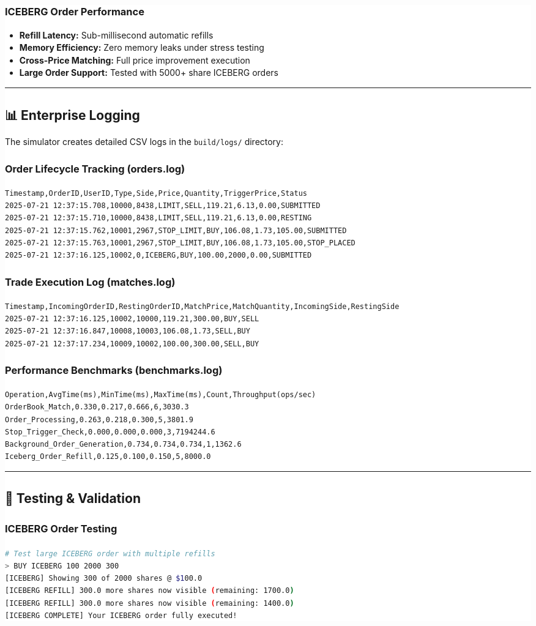 ### ICEBERG Order Performance
- **Refill Latency:** Sub-millisecond automatic refills
- **Memory Efficiency:** Zero memory leaks under stress testing
- **Cross-Price Matching:** Full price improvement execution
- **Large Order Support:** Tested with 5000+ share ICEBERG orders

---

## 📊 Enterprise Logging

The simulator creates detailed CSV logs in the `build/logs/` directory:

### Order Lifecycle Tracking (orders.log)
```csv
Timestamp,OrderID,UserID,Type,Side,Price,Quantity,TriggerPrice,Status
2025-07-21 12:37:15.708,10000,8438,LIMIT,SELL,119.21,6.13,0.00,SUBMITTED
2025-07-21 12:37:15.710,10000,8438,LIMIT,SELL,119.21,6.13,0.00,RESTING
2025-07-21 12:37:15.762,10001,2967,STOP_LIMIT,BUY,106.08,1.73,105.00,SUBMITTED
2025-07-21 12:37:15.763,10001,2967,STOP_LIMIT,BUY,106.08,1.73,105.00,STOP_PLACED
2025-07-21 12:37:16.125,10002,0,ICEBERG,BUY,100.00,2000,0.00,SUBMITTED
```

### Trade Execution Log (matches.log)
```csv
Timestamp,IncomingOrderID,RestingOrderID,MatchPrice,MatchQuantity,IncomingSide,RestingSide
2025-07-21 12:37:16.125,10002,10000,119.21,300.00,BUY,SELL
2025-07-21 12:37:16.847,10008,10003,106.08,1.73,SELL,BUY
2025-07-21 12:37:17.234,10009,10002,100.00,300.00,SELL,BUY
```

### Performance Benchmarks (benchmarks.log)
```csv
Operation,AvgTime(ms),MinTime(ms),MaxTime(ms),Count,Throughput(ops/sec)
OrderBook_Match,0.330,0.217,0.666,6,3030.3
Order_Processing,0.263,0.218,0.300,5,3801.9
Stop_Trigger_Check,0.000,0.000,0.000,3,7194244.6
Background_Order_Generation,0.734,0.734,0.734,1,1362.6
Iceberg_Order_Refill,0.125,0.100,0.150,5,8000.0
```

---

## 🧪 Testing & Validation

### ICEBERG Order Testing
```bash
# Test large ICEBERG order with multiple refills
> BUY ICEBERG 100 2000 300
[ICEBERG] Showing 300 of 2000 shares @ $100.0
[ICEBERG REFILL] 300.0 more shares now visible (remaining: 1700.0)
[ICEBERG REFILL] 300.0 more shares now visible (remaining: 1400.0)
[ICEBERG COMPLETE] Your ICEBERG order fully executed!
```
